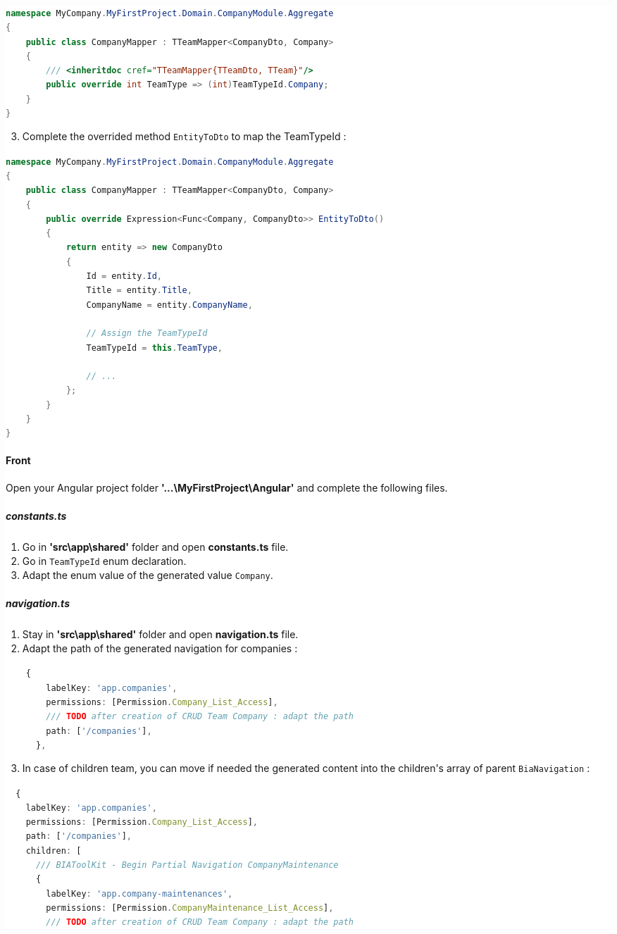 ```csharp title="CompanyMapper.cs"
namespace MyCompany.MyFirstProject.Domain.CompanyModule.Aggregate
{
    public class CompanyMapper : TTeamMapper<CompanyDto, Company>
    {
        /// <inheritdoc cref="TTeamMapper{TTeamDto, TTeam}"/>
        public override int TeamType => (int)TeamTypeId.Company;
    }
}
```
3. Complete the overrided method `EntityToDto` to map the TeamTypeId :
```csharp title="CompanyMapper.cs"
namespace MyCompany.MyFirstProject.Domain.CompanyModule.Aggregate
{
    public class CompanyMapper : TTeamMapper<CompanyDto, Company>
    {
        public override Expression<Func<Company, CompanyDto>> EntityToDto()
        {
            return entity => new CompanyDto
            {
                Id = entity.Id,
                Title = entity.Title,
                CompanyName = entity.CompanyName,
                
                // Assign the TeamTypeId
                TeamTypeId = this.TeamType,

                // ...
            };
        }
    }
}
```

#### Front
Open your Angular project folder **'...\MyFirstProject\Angular'** and complete the following files.
##### constants.ts
1. Go in **'src\app\shared'** folder and open **constants.ts** file.
2. Go in `TeamTypeId` enum declaration.
3. Adapt the enum value of the generated value `Company`.
##### navigation.ts
1. Stay in **'src\app\shared'** folder and open **navigation.ts** file.
2. Adapt the path of the generated navigation for companies :
```typescript title="navigation.ts"
    {
        labelKey: 'app.companies',
        permissions: [Permission.Company_List_Access],
        /// TODO after creation of CRUD Team Company : adapt the path
        path: ['/companies'],
      },
```
3. In case of children team, you can move if needed the generated content into the children's array of parent `BiaNavigation` :
```typescript title="navigation.ts"
  {
    labelKey: 'app.companies',
    permissions: [Permission.Company_List_Access],
    path: ['/companies'],
    children: [
      /// BIAToolKit - Begin Partial Navigation CompanyMaintenance
      {
        labelKey: 'app.company-maintenances',
        permissions: [Permission.CompanyMaintenance_List_Access],
        /// TODO after creation of CRUD Team Company : adapt the path
```